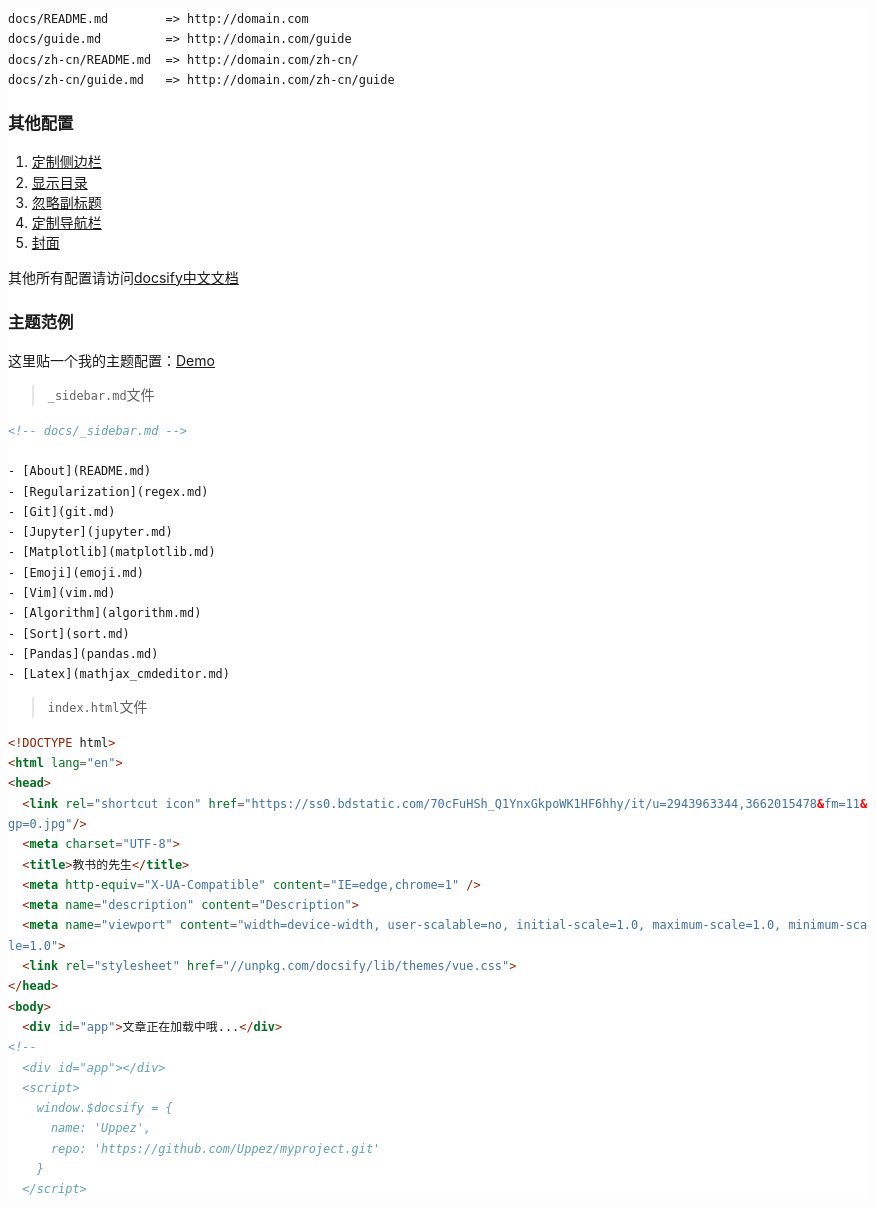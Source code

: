 ```html
docs/README.md        => http://domain.com
docs/guide.md         => http://domain.com/guide
docs/zh-cn/README.md  => http://domain.com/zh-cn/
docs/zh-cn/guide.md   => http://domain.com/zh-cn/guide
```

### 其他配置

1. [定制侧边栏](https://docsify.js.org/#/zh-cn/more-pages?id=%e5%ae%9a%e5%88%b6%e4%be%a7%e8%be%b9%e6%a0%8f)
2. [显示目录](https://docsify.js.org/#/zh-cn/more-pages?id=%e6%98%be%e7%a4%ba%e7%9b%ae%e5%bd%95)
3. [忽略副标题](https://docsify.js.org/#/zh-cn/more-pages?id=%e5%bf%bd%e7%95%a5%e5%89%af%e6%a0%87%e9%a2%98)
4. [定制导航栏](https://docsify.js.org/#/zh-cn/custom-navbar)
5. [封面](https://docsify.js.org/#/zh-cn/cover)

其他所有配置请访问[docsify中文文档](https://docsify.js.org/#/zh-cn/)

### 主题范例

这里贴一个我的主题配置：[Demo](http://docs.sqdxwz.com/all-notes/#/)

> `_sidebar.md`文件

```html
<!-- docs/_sidebar.md -->

- [About](README.md)
- [Regularization](regex.md)
- [Git](git.md)
- [Jupyter](jupyter.md)
- [Matplotlib](matplotlib.md)
- [Emoji](emoji.md)
- [Vim](vim.md)
- [Algorithm](algorithm.md)
- [Sort](sort.md)
- [Pandas](pandas.md)
- [Latex](mathjax_cmdeditor.md)
```

> `index.html`文件

```html
<!DOCTYPE html>
<html lang="en">
<head>
  <link rel="shortcut icon" href="https://ss0.bdstatic.com/70cFuHSh_Q1YnxGkpoWK1HF6hhy/it/u=2943963344,3662015478&fm=11&gp=0.jpg"/>
  <meta charset="UTF-8">
  <title>教书的先生</title>
  <meta http-equiv="X-UA-Compatible" content="IE=edge,chrome=1" />
  <meta name="description" content="Description">
  <meta name="viewport" content="width=device-width, user-scalable=no, initial-scale=1.0, maximum-scale=1.0, minimum-scale=1.0">
  <link rel="stylesheet" href="//unpkg.com/docsify/lib/themes/vue.css">
</head>
<body>
  <div id="app">文章正在加载中哦...</div>
<!--
  <div id="app"></div>
  <script>
    window.$docsify = {
      name: 'Uppez',
      repo: 'https://github.com/Uppez/myproject.git'
    }
  </script>
```